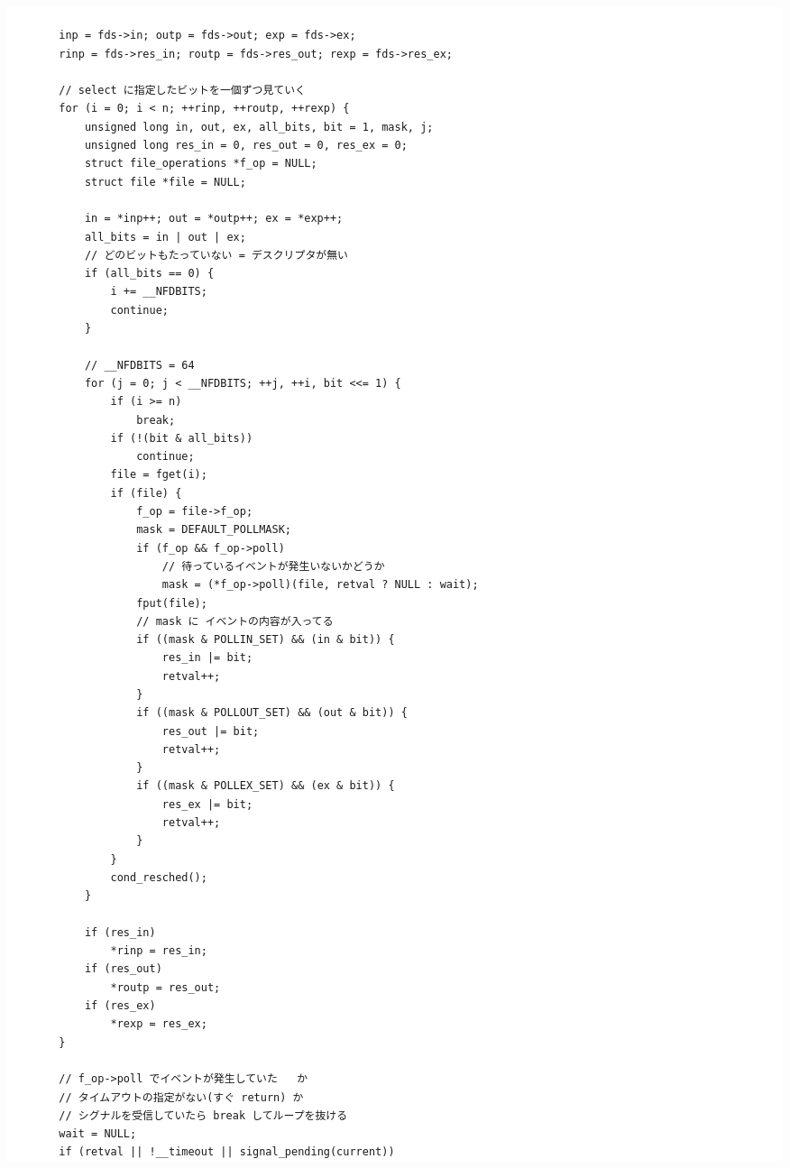```

		inp = fds->in; outp = fds->out; exp = fds->ex;
		rinp = fds->res_in; routp = fds->res_out; rexp = fds->res_ex;

        // select に指定したビットを一個ずつ見ていく
		for (i = 0; i < n; ++rinp, ++routp, ++rexp) {
			unsigned long in, out, ex, all_bits, bit = 1, mask, j;
			unsigned long res_in = 0, res_out = 0, res_ex = 0;
			struct file_operations *f_op = NULL;
			struct file *file = NULL;

			in = *inp++; out = *outp++; ex = *exp++;
			all_bits = in | out | ex;
            // どのビットもたっていない = デスクリプタが無い
			if (all_bits == 0) {
				i += __NFDBITS;
				continue;
			}

            // __NFDBITS = 64
			for (j = 0; j < __NFDBITS; ++j, ++i, bit <<= 1) {
				if (i >= n)
					break;
				if (!(bit & all_bits))
					continue;
				file = fget(i);
				if (file) {
					f_op = file->f_op;
					mask = DEFAULT_POLLMASK;
					if (f_op && f_op->poll)
                        // 待っているイベントが発生いないかどうか
						mask = (*f_op->poll)(file, retval ? NULL : wait);
					fput(file);
                    // mask に イベントの内容が入ってる
					if ((mask & POLLIN_SET) && (in & bit)) {
						res_in |= bit;
						retval++;
					}
					if ((mask & POLLOUT_SET) && (out & bit)) {
						res_out |= bit;
						retval++;
					}
					if ((mask & POLLEX_SET) && (ex & bit)) {
						res_ex |= bit;
						retval++;
					}
				}
				cond_resched();
			}
            
			if (res_in)
				*rinp = res_in;
			if (res_out)
				*routp = res_out;
			if (res_ex)
				*rexp = res_ex;
		}

        // f_op->poll でイベントが発生していた   か
        // タイムアウトの指定がない(すぐ return) か
        // シグナルを受信していたら break してループを抜ける
		wait = NULL;
		if (retval || !__timeout || signal_pending(current))
```